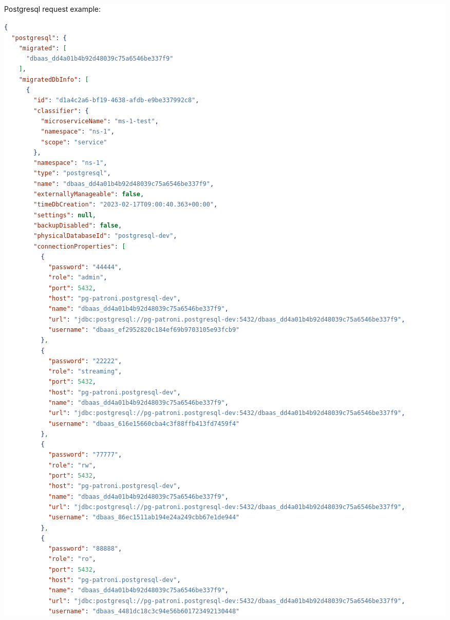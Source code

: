 Postgresql request example:

```json
{
  "postgresql": {
    "migrated": [
      "dbaas_dd4a01b4b92d48039c75a6546be337f9"
    ],
    "migratedDbInfo": [
      {
        "id": "d1a4c2a6-bf19-4638-afdb-e9be337992c8",
        "classifier": {
          "microserviceName": "ms-1-test",
          "namespace": "ns-1",
          "scope": "service"
        },
        "namespace": "ns-1",
        "type": "postgresql",
        "name": "dbaas_dd4a01b4b92d48039c75a6546be337f9",
        "externallyManageable": false,
        "timeDbCreation": "2023-02-17T09:00:40.363+00:00",
        "settings": null,
        "backupDisabled": false,
        "physicalDatabaseId": "postgresql-dev",
        "connectionProperties": [
          {
            "password": "44444",
            "role": "admin",
            "port": 5432,
            "host": "pg-patroni.postgresql-dev",
            "name": "dbaas_dd4a01b4b92d48039c75a6546be337f9",
            "url": "jdbc:postgresql://pg-patroni.postgresql-dev:5432/dbaas_dd4a01b4b92d48039c75a6546be337f9",
            "username": "dbaas_ef2952820c184ef69b9703105e93fcb9"
          },
          {
            "password": "22222",
            "role": "streaming",
            "port": 5432,
            "host": "pg-patroni.postgresql-dev",
            "name": "dbaas_dd4a01b4b92d48039c75a6546be337f9",
            "url": "jdbc:postgresql://pg-patroni.postgresql-dev:5432/dbaas_dd4a01b4b92d48039c75a6546be337f9",
            "username": "dbaas_616e15660cba4c3f88ffb413fd7459f4"
          },
          {
            "password": "77777",
            "role": "rw",
            "port": 5432,
            "host": "pg-patroni.postgresql-dev",
            "name": "dbaas_dd4a01b4b92d48039c75a6546be337f9",
            "url": "jdbc:postgresql://pg-patroni.postgresql-dev:5432/dbaas_dd4a01b4b92d48039c75a6546be337f9",
            "username": "dbaas_86ec1511ab194e24a249cbb67e1de944"
          },
          {
            "password": "88888",
            "role": "ro",
            "port": 5432,
            "host": "pg-patroni.postgresql-dev",
            "name": "dbaas_dd4a01b4b92d48039c75a6546be337f9",
            "url": "jdbc:postgresql://pg-patroni.postgresql-dev:5432/dbaas_dd4a01b4b92d48039c75a6546be337f9",
            "username": "dbaas_4481dc18c3c94e56b601723492130448"
```